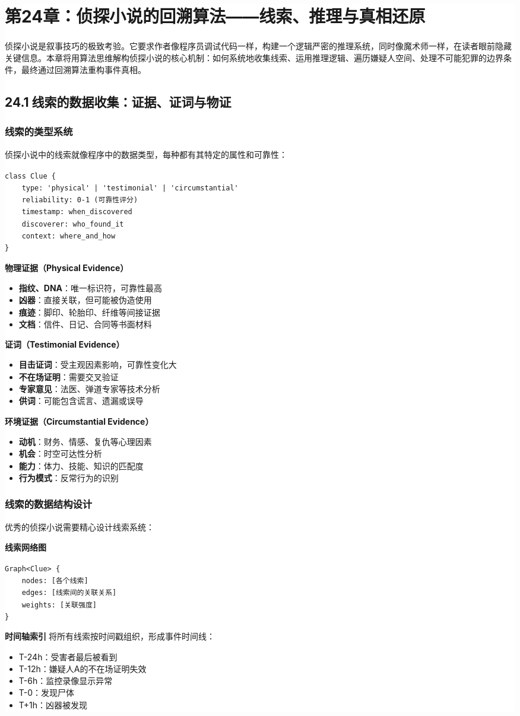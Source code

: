 # 第24章：侦探小说的回溯算法——线索、推理与真相还原

侦探小说是叙事技巧的极致考验。它要求作者像程序员调试代码一样，构建一个逻辑严密的推理系统，同时像魔术师一样，在读者眼前隐藏关键信息。本章将用算法思维解构侦探小说的核心机制：如何系统地收集线索、运用推理逻辑、遍历嫌疑人空间、处理不可能犯罪的边界条件，最终通过回溯算法重构事件真相。

## 24.1 线索的数据收集：证据、证词与物证

### 线索的类型系统

侦探小说中的线索就像程序中的数据类型，每种都有其特定的属性和可靠性：

```
class Clue {
    type: 'physical' | 'testimonial' | 'circumstantial'
    reliability: 0-1 (可靠性评分)
    timestamp: when_discovered
    discoverer: who_found_it
    context: where_and_how
}
```

**物理证据（Physical Evidence）**
- **指纹、DNA**：唯一标识符，可靠性最高
- **凶器**：直接关联，但可能被伪造使用
- **痕迹**：脚印、轮胎印、纤维等间接证据
- **文档**：信件、日记、合同等书面材料

**证词（Testimonial Evidence）**
- **目击证词**：受主观因素影响，可靠性变化大
- **不在场证明**：需要交叉验证
- **专家意见**：法医、弹道专家等技术分析
- **供词**：可能包含谎言、遗漏或误导

**环境证据（Circumstantial Evidence）**
- **动机**：财务、情感、复仇等心理因素
- **机会**：时空可达性分析
- **能力**：体力、技能、知识的匹配度
- **行为模式**：反常行为的识别

### 线索的数据结构设计

优秀的侦探小说需要精心设计线索系统：

**线索网络图**
```
Graph<Clue> {
    nodes: [各个线索]
    edges: [线索间的关联关系]
    weights: [关联强度]
}
```

**时间轴索引**
将所有线索按时间戳组织，形成事件时间线：
- T-24h：受害者最后被看到
- T-12h：嫌疑人A的不在场证明失效
- T-6h：监控录像显示异常
- T-0：发现尸体
- T+1h：凶器被发现
